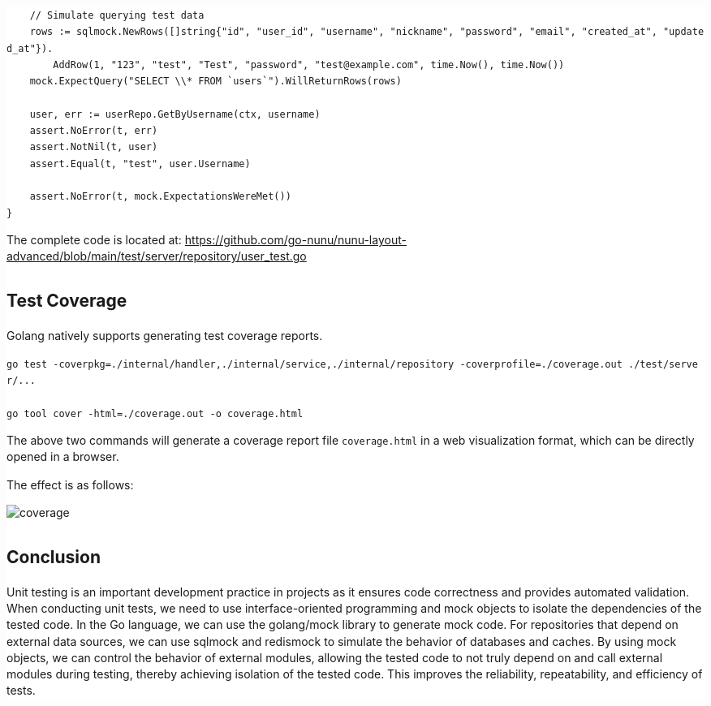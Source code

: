 ```
    // Simulate querying test data
	rows := sqlmock.NewRows([]string{"id", "user_id", "username", "nickname", "password", "email", "created_at", "updated_at"}).
		AddRow(1, "123", "test", "Test", "password", "test@example.com", time.Now(), time.Now())
	mock.ExpectQuery("SELECT \\* FROM `users`").WillReturnRows(rows)

	user, err := userRepo.GetByUsername(ctx, username)
	assert.NoError(t, err)
	assert.NotNil(t, user)
	assert.Equal(t, "test", user.Username)

	assert.NoError(t, mock.ExpectationsWereMet())
}

```

The complete code is located
at: https://github.com/go-nunu/nunu-layout-advanced/blob/main/test/server/repository/user_test.go

## Test Coverage

Golang natively supports generating test coverage reports.

```
go test -coverpkg=./internal/handler,./internal/service,./internal/repository -coverprofile=./coverage.out ./test/server/...

go tool cover -html=./coverage.out -o coverage.html
```

The above two commands will generate a coverage report file `coverage.html` in a web visualization format, which can be
directly opened in a browser.

The effect is as follows:

![coverage](https://github.com/go-nunu/nunu/blob/main/.github/assets/coverage.png)

## Conclusion

Unit testing is an important development practice in projects as it ensures code correctness and provides automated
validation. When conducting unit tests, we need to use interface-oriented programming and mock objects to isolate the
dependencies of the tested code. In the Go language, we can use the golang/mock library to generate mock code. For
repositories that depend on external data sources, we can use sqlmock and redismock to simulate the behavior of
databases and caches. By using mock objects, we can control the behavior of external modules, allowing the tested code
to not truly depend on and call external modules during testing, thereby achieving isolation of the tested code. This
improves the reliability, repeatability, and efficiency of tests.